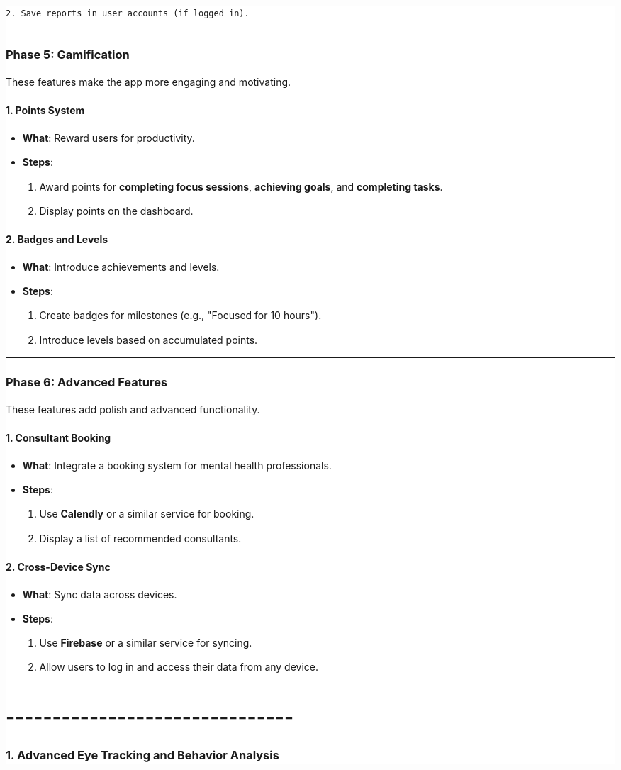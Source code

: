     2. Save reports in user accounts (if logged in).
        

---

### **Phase 5: Gamification**

These features make the app more engaging and motivating.

#### **1. Points System**

- **What**: Reward users for productivity.
    
- **Steps**:
    
    1. Award points for **completing focus sessions**, **achieving goals**, and **completing tasks**.
        
    2. Display points on the dashboard.
        

#### **2. Badges and Levels**

- **What**: Introduce achievements and levels.
    
- **Steps**:
    
    1. Create badges for milestones (e.g., "Focused for 10 hours").
        
    2. Introduce levels based on accumulated points.
        

---

### **Phase 6: Advanced Features**

These features add polish and advanced functionality.

#### **1. Consultant Booking**

- **What**: Integrate a booking system for mental health professionals.
    
- **Steps**:
    
    1. Use **Calendly** or a similar service for booking.
        
    2. Display a list of recommended consultants.
        

#### **2. Cross-Device Sync**

- **What**: Sync data across devices.
    
- **Steps**:
    
    1. Use **Firebase** or a similar service for syncing.
        
    2. Allow users to log in and access their data from any device.

# -------------------------------
### **1. Advanced Eye Tracking and Behavior Analysis**
